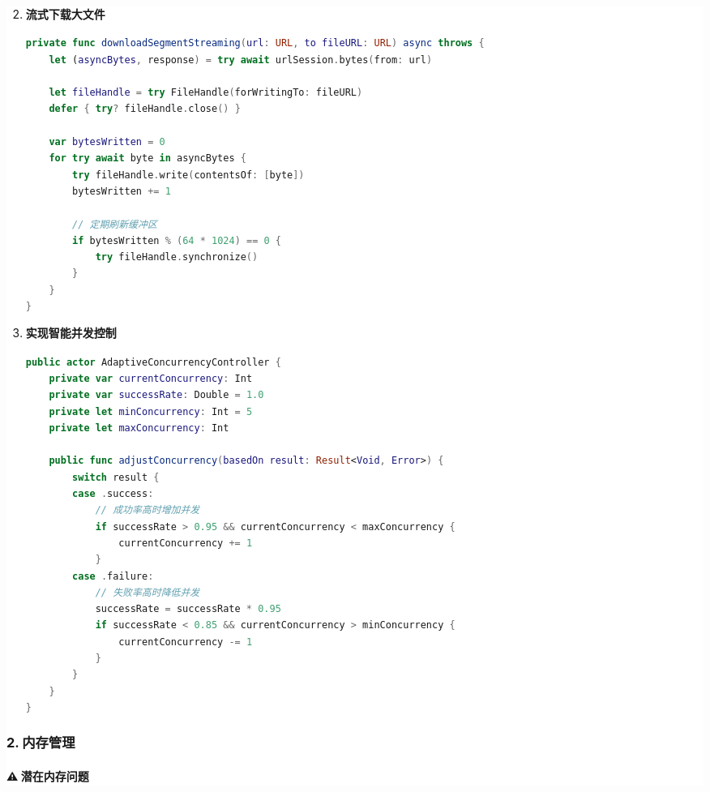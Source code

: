 2. **流式下载大文件**

   ```swift
   private func downloadSegmentStreaming(url: URL, to fileURL: URL) async throws {
       let (asyncBytes, response) = try await urlSession.bytes(from: url)
       
       let fileHandle = try FileHandle(forWritingTo: fileURL)
       defer { try? fileHandle.close() }
       
       var bytesWritten = 0
       for try await byte in asyncBytes {
           try fileHandle.write(contentsOf: [byte])
           bytesWritten += 1
           
           // 定期刷新缓冲区
           if bytesWritten % (64 * 1024) == 0 {
               try fileHandle.synchronize()
           }
       }
   }
   ```

3. **实现智能并发控制**

   ```swift
   public actor AdaptiveConcurrencyController {
       private var currentConcurrency: Int
       private var successRate: Double = 1.0
       private let minConcurrency: Int = 5
       private let maxConcurrency: Int
       
       public func adjustConcurrency(basedOn result: Result<Void, Error>) {
           switch result {
           case .success:
               // 成功率高时增加并发
               if successRate > 0.95 && currentConcurrency < maxConcurrency {
                   currentConcurrency += 1
               }
           case .failure:
               // 失败率高时降低并发
               successRate = successRate * 0.95
               if successRate < 0.85 && currentConcurrency > minConcurrency {
                   currentConcurrency -= 1
               }
           }
       }
   }
   ```

### 2. 内存管理

#### ⚠️ 潜在内存问题
